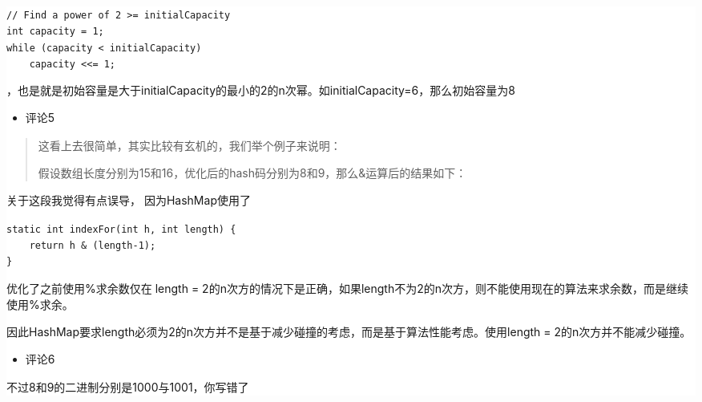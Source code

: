 ```
// Find a power of 2 >= initialCapacity  
int capacity = 1;  
while (capacity < initialCapacity)  
	capacity <<= 1;
```
，也是就是初始容量是大于initialCapacity的最小的2的n次幂。如initialCapacity=6，那么初始容量为8

* 评论5

> 这看上去很简单，其实比较有玄机的，我们举个例子来说明： 
>
>   假设数组长度分别为15和16，优化后的hash码分别为8和9，那么&运算后的结果如下： 


关于这段我觉得有点误导， 因为HashMap使用了

``` 
static int indexFor(int h, int length) {   
    return h & (length-1);   
} 
```

优化了之前使用%求余数仅在 length = 2的n次方的情况下是正确，如果length不为2的n次方，则不能使用现在的算法来求余数，而是继续使用%求余。
 
因此HashMap要求length必须为2的n次方并不是基于减少碰撞的考虑，而是基于算法性能考虑。使用length = 2的n次方并不能减少碰撞。

* 评论6

不过8和9的二进制分别是1000与1001，你写错了